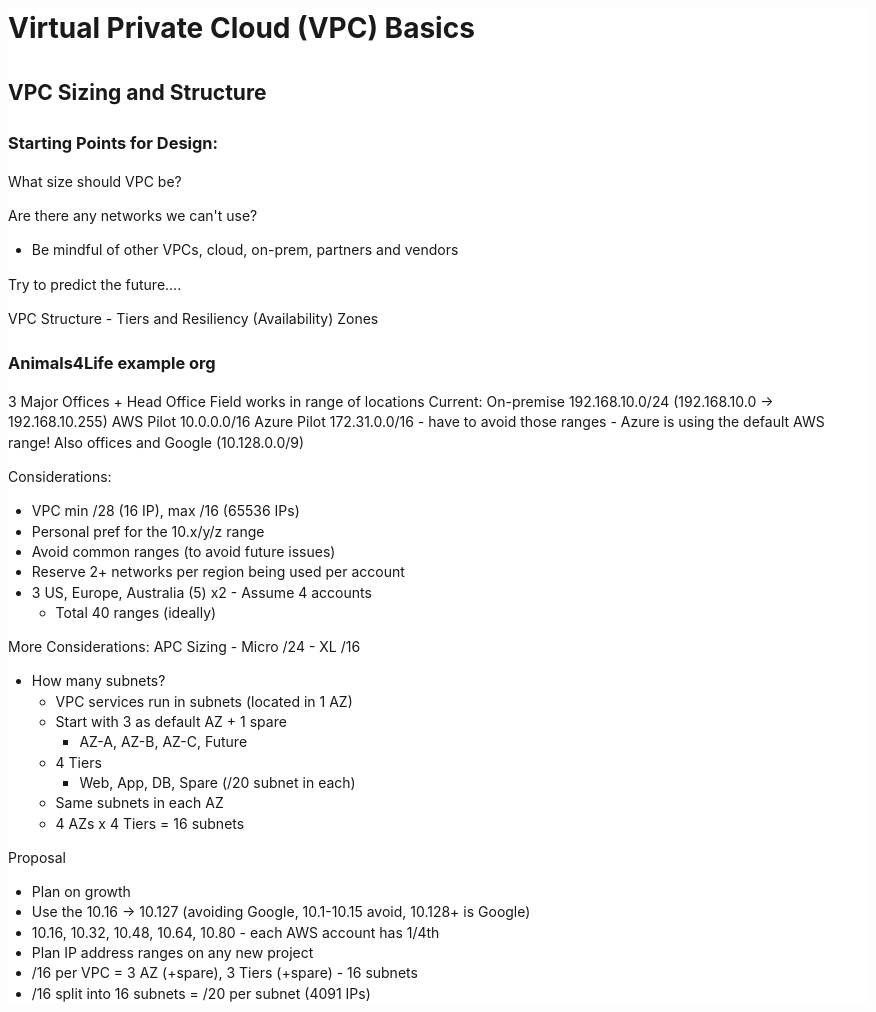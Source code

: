 # Virtual Private Cloud (VPC) Basics

## VPC Sizing and Structure

### Starting Points for Design:
What size should VPC be?

Are there any networks we can't use? 
- Be mindful of other VPCs, cloud, on-prem, partners and vendors

Try to predict the future....

VPC Structure - Tiers and Resiliency (Availability) Zones

### Animals4Life example org
3 Major Offices + Head Office
Field works in range of locations
Current:
    On-premise 192.168.10.0/24 (192.168.10.0 -> 192.168.10.255)
    AWS Pilot 10.0.0.0/16
    Azure Pilot 172.31.0.0/16
    - have to avoid those ranges
    - Azure is using the default AWS range!
    Also offices and Google (10.128.0.0/9)

Considerations:
- VPC min /28 (16 IP), max /16 (65536 IPs)
- Personal pref for the 10.x/y/z range
- Avoid common ranges (to avoid future issues)
- Reserve 2+ networks per region being used per account
- 3 US, Europe, Australia (5) x2 - Assume 4 accounts
  - Total 40 ranges (ideally)

More Considerations:
APC Sizing
    - Micro /24
    - XL /16
- How many subnets?
  - VPC services run in subnets (located in 1 AZ)
  - Start with 3 as default AZ + 1 spare
    - AZ-A, AZ-B, AZ-C, Future
  - 4 Tiers
    - Web, App, DB, Spare (/20 subnet in each)
  - Same subnets in each AZ
  - 4 AZs x 4 Tiers = 16 subnets

Proposal
- Plan on growth
- Use the 10.16 -> 10.127 (avoiding Google, 10.1-10.15 avoid, 10.128+ is Google)
- 10.16, 10.32, 10.48, 10.64, 10.80 - each AWS account has 1/4th
- Plan IP address ranges on any new project
- /16 per VPC = 3 AZ (+spare), 3 Tiers (+spare) - 16 subnets
- /16 split into 16 subnets = /20 per subnet (4091 IPs)
